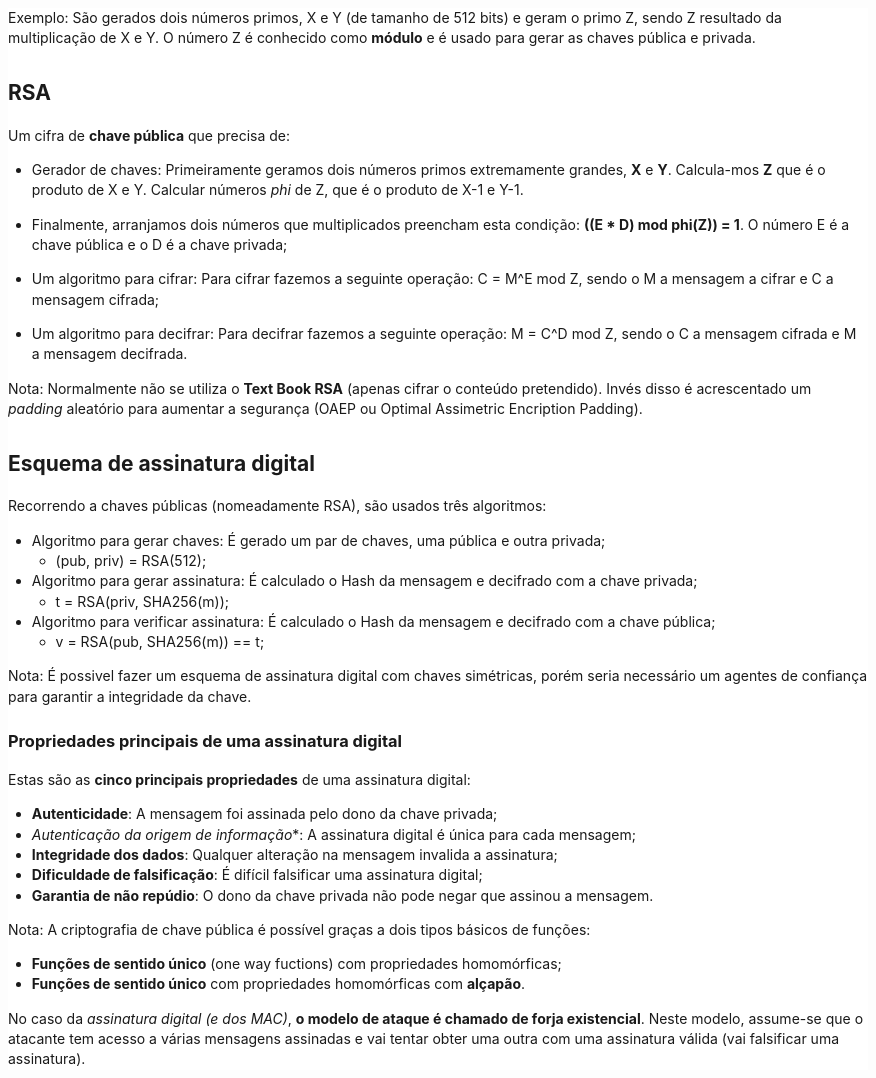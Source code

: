 Exemplo:
São gerados dois números primos, X e Y (de tamanho de 512 bits) e geram o primo Z, sendo Z resultado da multiplicação de X e Y. O número Z é conhecido como **módulo** e é usado para gerar as chaves pública e privada.

## RSA
Um cifra de **chave pública** que precisa de:

 - Gerador de chaves: Primeiramente geramos dois números primos extremamente grandes, **X** e **Y**. Calcula-mos **Z** que é o produto de X e Y. Calcular números *phi* de Z, que é o produto de X-1 e Y-1. 
 
 - Finalmente, arranjamos dois números que multiplicados preencham esta condição: **((E * D) mod phi(Z)) = 1**. O número E é a chave pública e o D é a chave privada;

 - Um algoritmo para cifrar: Para cifrar fazemos a seguinte operação: C = M^E mod Z, sendo o M a mensagem a cifrar e C a mensagem cifrada;

 - Um algoritmo para decifrar: Para decifrar fazemos a seguinte operação: M = C^D mod Z, sendo o C a mensagem cifrada e M a mensagem decifrada.


Nota: Normalmente não se utiliza o **Text Book RSA** (apenas cifrar o conteúdo pretendido). Invés disso é acrescentado um *padding* aleatório para aumentar a segurança (OAEP ou Optimal Assimetric Encription Padding).

## Esquema de assinatura digital
Recorrendo a chaves públicas (nomeadamente RSA), são usados três algoritmos:
 - Algoritmo para gerar chaves: É gerado um par de chaves, uma pública e outra privada;
   - (pub, priv) = RSA(512);
 - Algoritmo para gerar assinatura: É calculado o Hash da mensagem e decifrado com a chave privada;
   - t = RSA(priv, SHA256(m));
 - Algoritmo para verificar assinatura: É calculado o Hash da mensagem e decifrado com a chave pública;
   - v = RSA(pub, SHA256(m)) == t;

Nota: É possivel fazer um esquema de assinatura digital com chaves simétricas, porém seria necessário um agentes de confiança para garantir a integridade da chave.

### Propriedades principais de uma assinatura digital
Estas são as **cinco principais propriedades** de uma assinatura digital:
  - **Autenticidade**: A mensagem foi assinada pelo dono da chave privada;
  - *Autenticação da origem de informação**: A assinatura digital é única para cada mensagem;
  - **Integridade dos dados**: Qualquer alteração na mensagem invalida a assinatura;
  - **Dificuldade de falsificação**: É difícil falsificar uma assinatura digital;
  - **Garantia de não repúdio**: O dono da chave privada não pode negar que assinou a mensagem.

Nota: A criptografia de chave pública é possível graças a dois tipos básicos de funções:
 - **Funções de sentido único** (one way fuctions) com
propriedades homomórficas;
 - **Funções de sentido único** com propriedades homomórficas com **alçapão**.

No caso da *assinatura digital (e dos MAC)*, **o modelo de ataque é chamado de forja existencial**. Neste modelo, assume-se que o atacante tem acesso a várias mensagens assinadas e vai tentar obter uma outra com uma assinatura válida (vai falsificar uma assinatura).
